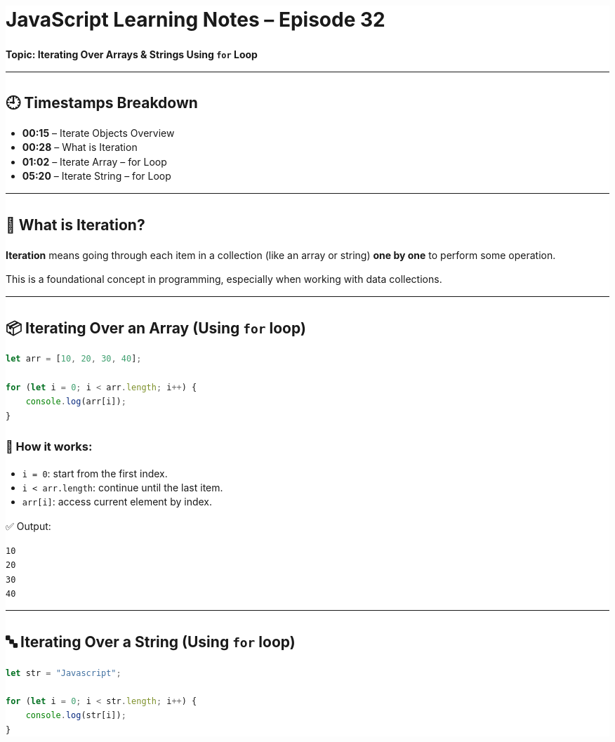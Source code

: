 # **JavaScript Learning Notes – Episode 32**

**Topic: Iterating Over Arrays & Strings Using `for` Loop**

---

## 🕘 **Timestamps Breakdown**
- **00:15** – Iterate Objects Overview  
- **00:28** – What is Iteration  
- **01:02** – Iterate Array – for Loop  
- **05:20** – Iterate String – for Loop  

---

## 🔁 **What is Iteration?**

**Iteration** means going through each item in a collection (like an array or string) **one by one** to perform some operation.

This is a foundational concept in programming, especially when working with data collections.

---

## 📦 **Iterating Over an Array (Using `for` loop)**

```javascript
let arr = [10, 20, 30, 40];

for (let i = 0; i < arr.length; i++) {
    console.log(arr[i]);
}
```

### 🧠 How it works:
- `i = 0`: start from the first index.
- `i < arr.length`: continue until the last item.
- `arr[i]`: access current element by index.

✅ Output:
```
10
20
30
40
```

---

## 🔤 **Iterating Over a String (Using `for` loop)**

```javascript
let str = "Javascript";

for (let i = 0; i < str.length; i++) {
    console.log(str[i]);
}
```
